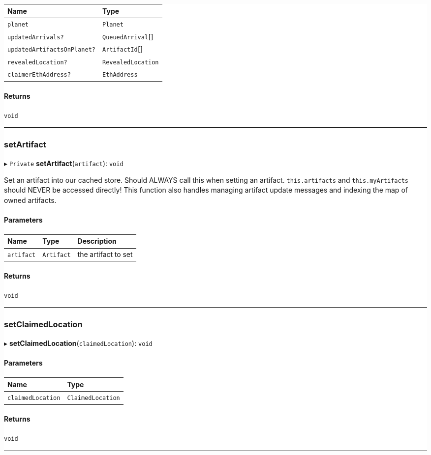 | Name                        | Type               |
| :-------------------------- | :----------------- |
| `planet`                    | `Planet`           |
| `updatedArrivals?`          | `QueuedArrival`[]  |
| `updatedArtifactsOnPlanet?` | `ArtifactId`[]     |
| `revealedLocation?`         | `RevealedLocation` |
| `claimerEthAddress?`        | `EthAddress`       |

#### Returns

`void`

---

### setArtifact

▸ `Private` **setArtifact**(`artifact`): `void`

Set an artifact into our cached store. Should ALWAYS call this when setting an artifact.
`this.artifacts` and `this.myArtifacts` should NEVER be accessed directly!
This function also handles managing artifact update messages and indexing the map of owned artifacts.

#### Parameters

| Name       | Type       | Description         |
| :--------- | :--------- | :------------------ |
| `artifact` | `Artifact` | the artifact to set |

#### Returns

`void`

---

### setClaimedLocation

▸ **setClaimedLocation**(`claimedLocation`): `void`

#### Parameters

| Name              | Type              |
| :---------------- | :---------------- |
| `claimedLocation` | `ClaimedLocation` |

#### Returns

`void`

---

